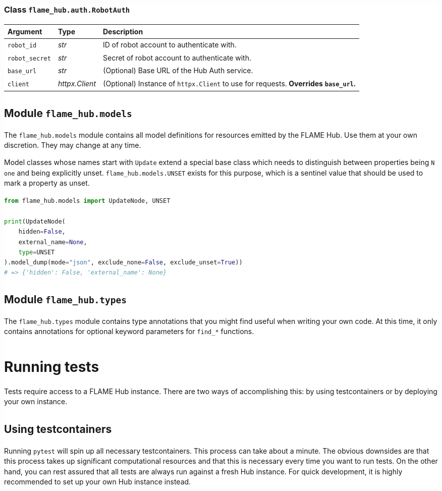 ### Class `flame_hub.auth.RobotAuth`

| **Argument**   | **Type**       | **Description**                                                                      |
|:---------------|:---------------|:-------------------------------------------------------------------------------------|
| `robot_id`     | *str*          | ID of robot account to authenticate with.                                            |
| `robot_secret` | *str*          | Secret of robot account to authenticate with.                                        |
| `base_url`     | *str*          | (Optional) Base URL of the Hub Auth service.                                         |
| `client`       | *httpx.Client* | (Optional) Instance of `httpx.Client` to use for requests. **Overrides `base_url`.** |

## Module `flame_hub.models`

The `flame_hub.models` module contains all model definitions for resources emitted by the FLAME Hub.
Use them at your own discretion. They may change at any time.

Model classes whose names start with `Update` extend a special base class which needs to distinguish between
properties being `None` and being explicitly unset.
`flame_hub.models.UNSET` exists for this purpose, which is a sentinel value that should be used to mark
a property as unset.

```python
from flame_hub.models import UpdateNode, UNSET

print(UpdateNode(
    hidden=False,
    external_name=None,
    type=UNSET
).model_dump(mode="json", exclude_none=False, exclude_unset=True))
# => {'hidden': False, 'external_name': None}
```

## Module `flame_hub.types`

The `flame_hub.types` module contains type annotations that you might find useful when writing your own code.
At this time, it only contains annotations for optional keyword parameters for `find_*` functions.

# Running tests

Tests require access to a FLAME Hub instance.
There are two ways of accomplishing this: by using testcontainers or by deploying your own instance.

## Using testcontainers

Running `pytest` will spin up all necessary testcontainers.
This process can take about a minute.
The obvious downsides are that this process takes up significant computational resources and that this is
necessary every time you want to run tests.
On the other hand, you can rest assured that all tests are always run against a fresh Hub instance.
For quick development, it is highly recommended to set up your own Hub instance instead.
